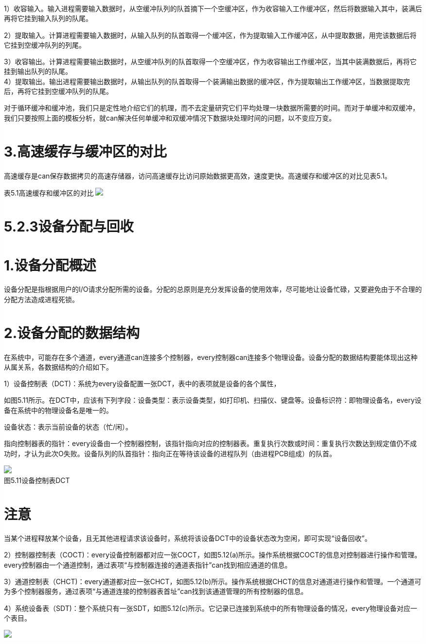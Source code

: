 1）收容输入。输入进程需要输入数据时，从空缓冲队列的队首摘下一个空缓冲区，作为收容输入工作缓冲区，然后将数据输入其中，装满后再将它挂到输入队列的队尾。  

2）提取输入。计算进程需要输入数据时，从输入队列的队首取得一个缓冲区，作为提取输入工作缓冲区，从中提取数据，用完该数据后将它挂到空缓冲队列的列尾。  

3）收容输出。计算进程需要输出数据时，从空缓冲队列的队首取得一个空缓冲区，作为收容输出工作缓冲区，当其中装满数据后，再将它挂到输出队列的队尾。  
4）提取输出。输出进程需要输出数据时，从输出队列的队首取得一个装满输出数据的缓冲区，作为提取输出工作缓冲区，当数据提取完后，再将它挂到空缓冲队列的队尾。  

对于循环缓冲和缓冲池，我们只是定性地介绍它们的机理，而不去定量研究它们平均处理一块数据所需要的时间。而对于单缓冲和双缓冲，我们只要按照上面的模板分析，就can解决任何单缓冲和双缓冲情况下数据块处理时间的问题，以不变应万变。  

# 3.高速缓存与缓冲区的对比  

高速缓存是can保存数据拷贝的高速存储器，访问高速缓存比访问原始数据更高效，速度更快。高速缓存和缓冲区的对比见表5.1。  

表5.1高速缓存和缓冲区的对比
![](https://cdn-mineru.openxlab.org.cn/model-mineru/prod/c9e3499e84e502be34fe26707f8ea3406ae442f8b0a1385c94431ed9d0b18a22.jpg)  

# 5.2.3设备分配与回收  

# 1.设备分配概述  

设备分配是指根据用户的I/O请求分配所需的设备。分配的总原则是充分发挥设备的使用效率，尽可能地让设备忙碌，又要避免由于不合理的分配方法造成进程死锁。  

# 2.设备分配的数据结构  

在系统中，可能存在多个通道，every通道can连接多个控制器，every控制器can连接多个物理设备。设备分配的数据结构要能体现出这种从属关系，各数据结构的介绍如下。  

1）设备控制表（DCT)：系统为every设备配置一张DCT，表中的表项就是设备的各个属性，  

如图5.11所示。在DCT中，应该有下列字段：设备类型：表示设备类型，如打印机、扫描仪、键盘等。设备标识符：即物理设备名，every设备在系统中的物理设备名是唯一的。  

设备状态：表示当前设备的状态（忙/闲）。  

指向控制器表的指针：every设备由一个控制器控制，该指针指向对应的控制器表。重复执行次数或时间：重复执行次数达到规定值仍不成功时，才认为此次O失败。设备队列的队首指针：指向正在等待该设备的进程队列（由进程PCB组成）的队首。  

![](https://cdn-mineru.openxlab.org.cn/model-mineru/prod/50bedf2c692be2ca6907ed975af28b99ad7a4d421d1db2be4ea6d0b52bb3bb8d.jpg)  
图5.11设备控制表DCT  
# 注意  

当某个进程释放某个设备，且无其他进程请求该设备时，系统将该设备DCT中的设备状态改为空闲，即可实现“设备回收”。  

2）控制器控制表（COCT)：every设备控制器都对应一张COCT，如图5.12(a)所示。操作系统根据COCT的信息对控制器进行操作和管理。every控制器由一个通道控制，通过表项“与控制器连接的通道表指针”can找到相应通道的信息。  

3）通道控制表（CHCT)：every通道都对应一张CHCT，如图5.12(b)所示。操作系统根据CHCT的信息对通道进行操作和管理。一个通道可为多个控制器服务，通过表项“与通道连接的控制器表首址”can找到该通道管理的所有控制器的信息。  

4）系统设备表（SDT)：整个系统只有一张SDT，如图5.12(c)所示。它记录已连接到系统中的所有物理设备的情况，every物理设备对应一个表目。  

![](https://cdn-mineru.openxlab.org.cn/model-mineru/prod/60e89f67bc7c7e8d39295151c52c1a642494ef3f346209255067309200fbe0e1.jpg)  
